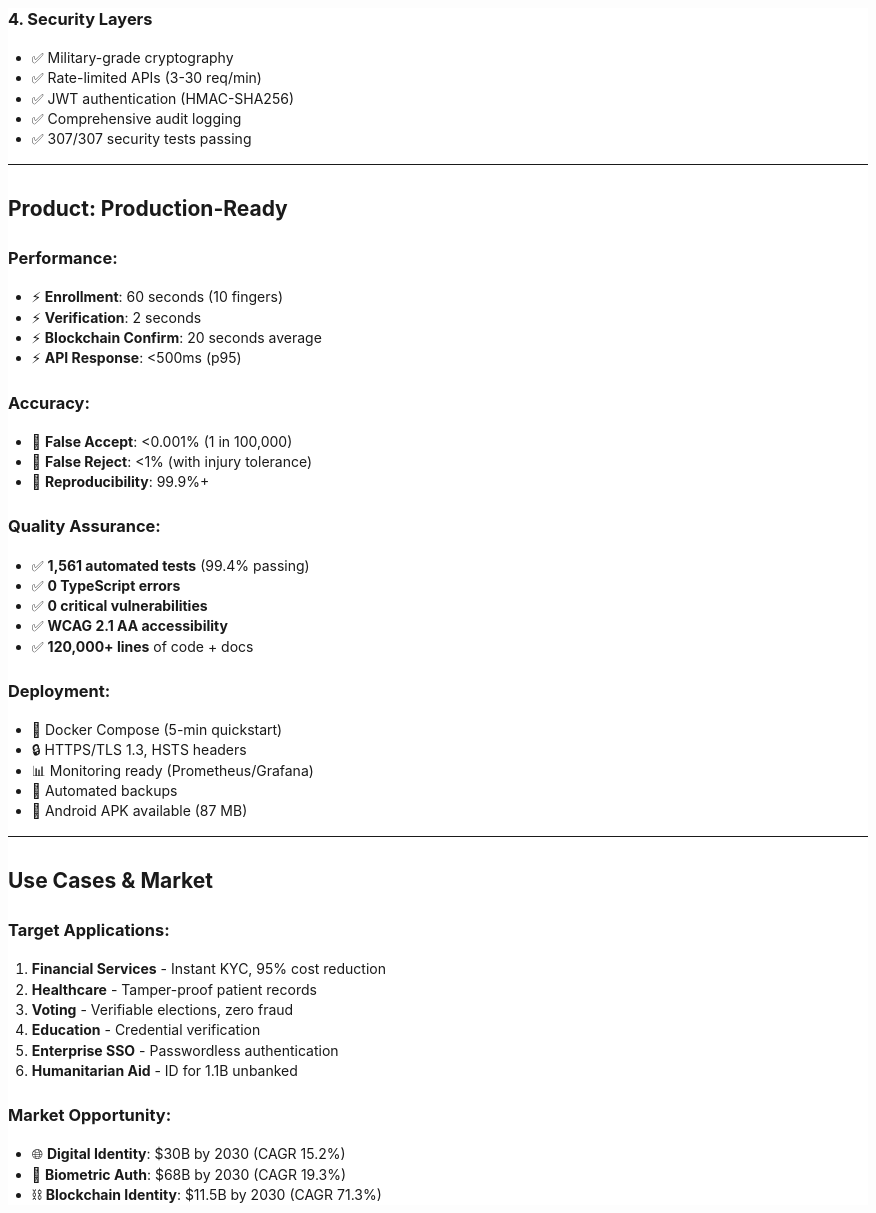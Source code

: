 ### 4. Security Layers
- ✅ Military-grade cryptography
- ✅ Rate-limited APIs (3-30 req/min)
- ✅ JWT authentication (HMAC-SHA256)
- ✅ Comprehensive audit logging
- ✅ 307/307 security tests passing

---

## Product: Production-Ready

### Performance:
- ⚡ **Enrollment**: 60 seconds (10 fingers)
- ⚡ **Verification**: 2 seconds
- ⚡ **Blockchain Confirm**: 20 seconds average
- ⚡ **API Response**: <500ms (p95)

### Accuracy:
- 🎯 **False Accept**: <0.001% (1 in 100,000)
- 🎯 **False Reject**: <1% (with injury tolerance)
- 🎯 **Reproducibility**: 99.9%+

### Quality Assurance:
- ✅ **1,561 automated tests** (99.4% passing)
- ✅ **0 TypeScript errors**
- ✅ **0 critical vulnerabilities**
- ✅ **WCAG 2.1 AA accessibility**
- ✅ **120,000+ lines** of code + docs

### Deployment:
- 🐳 Docker Compose (5-min quickstart)
- 🔒 HTTPS/TLS 1.3, HSTS headers
- 📊 Monitoring ready (Prometheus/Grafana)
- 💾 Automated backups
- 📱 Android APK available (87 MB)

---

## Use Cases & Market

### Target Applications:
1. **Financial Services** - Instant KYC, 95% cost reduction
2. **Healthcare** - Tamper-proof patient records
3. **Voting** - Verifiable elections, zero fraud
4. **Education** - Credential verification
5. **Enterprise SSO** - Passwordless authentication
6. **Humanitarian Aid** - ID for 1.1B unbanked

### Market Opportunity:
- 🌐 **Digital Identity**: $30B by 2030 (CAGR 15.2%)
- 🔐 **Biometric Auth**: $68B by 2030 (CAGR 19.3%)
- ⛓️ **Blockchain Identity**: $11.5B by 2030 (CAGR 71.3%)
